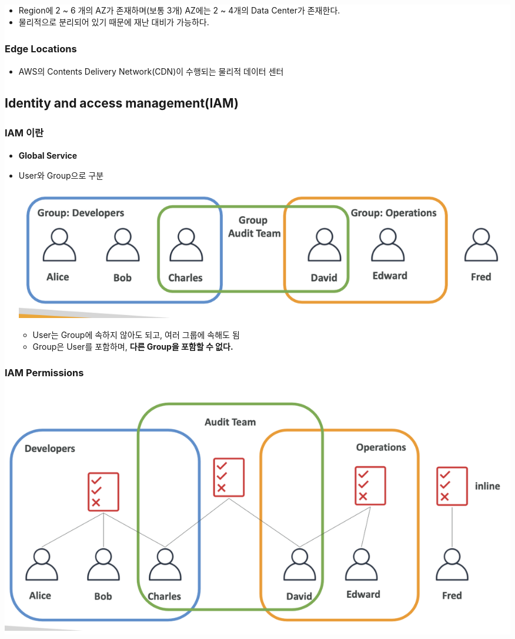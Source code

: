 - Region에 2 ~ 6 개의  AZ가 존재하며(보통 3개) AZ에는 2 ~ 4개의 Data Center가 존재한다.
- 물리적으로 분리되어 있기 때문에 재난 대비가 가능하다.

### Edge Locations

- AWS의 Contents Delivery Network(CDN)이 수행되는 물리적 데이터 센터

## Identity and access management(IAM)

### IAM 이란

- **Global Service**
- User와 Group으로 구분
    
    ![Untitled](UDemy%20AWS%202b59be6a38524858b63a4b507501541a/Untitled%201.png)
    
    - User는 Group에 속하지 않아도 되고, 여러 그룹에 속해도 됨
    - Group은 User를 포함하며, **다른 Group을 포함할 수  없다.**

### IAM Permissions

![Untitled](UDemy%20AWS%202b59be6a38524858b63a4b507501541a/Untitled%202.png)
